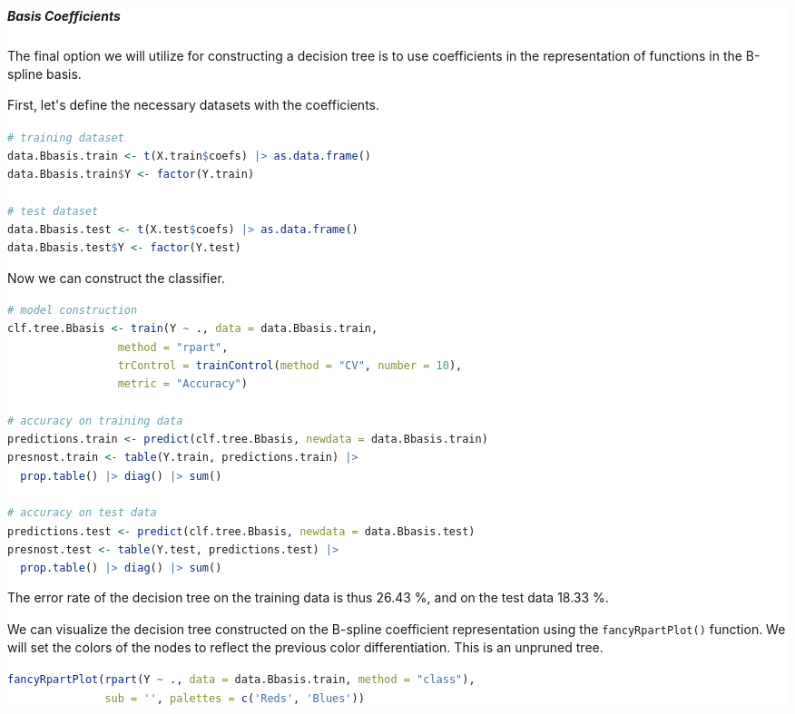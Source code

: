 ##### Basis Coefficients

The final option we will utilize for constructing a decision tree is to use coefficients in the representation of functions in the B-spline basis.

First, let's define the necessary datasets with the coefficients.


``` r
# training dataset
data.Bbasis.train <- t(X.train$coefs) |> as.data.frame()
data.Bbasis.train$Y <- factor(Y.train)

# test dataset
data.Bbasis.test <- t(X.test$coefs) |> as.data.frame()
data.Bbasis.test$Y <- factor(Y.test)
```

Now we can construct the classifier.


``` r
# model construction
clf.tree.Bbasis <- train(Y ~ ., data = data.Bbasis.train, 
                 method = "rpart", 
                 trControl = trainControl(method = "CV", number = 10),
                 metric = "Accuracy")

# accuracy on training data
predictions.train <- predict(clf.tree.Bbasis, newdata = data.Bbasis.train)
presnost.train <- table(Y.train, predictions.train) |>
  prop.table() |> diag() |> sum()
  
# accuracy on test data
predictions.test <- predict(clf.tree.Bbasis, newdata = data.Bbasis.test)
presnost.test <- table(Y.test, predictions.test) |>
  prop.table() |> diag() |> sum()
```

The error rate of the decision tree on the training data is thus 26.43 %, and on the test data 18.33 %.

We can visualize the decision tree constructed on the B-spline coefficient representation using the `fancyRpartPlot()` function. We will set the colors of the nodes to reflect the previous color differentiation. This is an unpruned tree.


``` r
fancyRpartPlot(rpart(Y ~ ., data = data.Bbasis.train, method = "class"),
               sub = '', palettes = c('Reds', 'Blues')) 
```

<div class="figure">